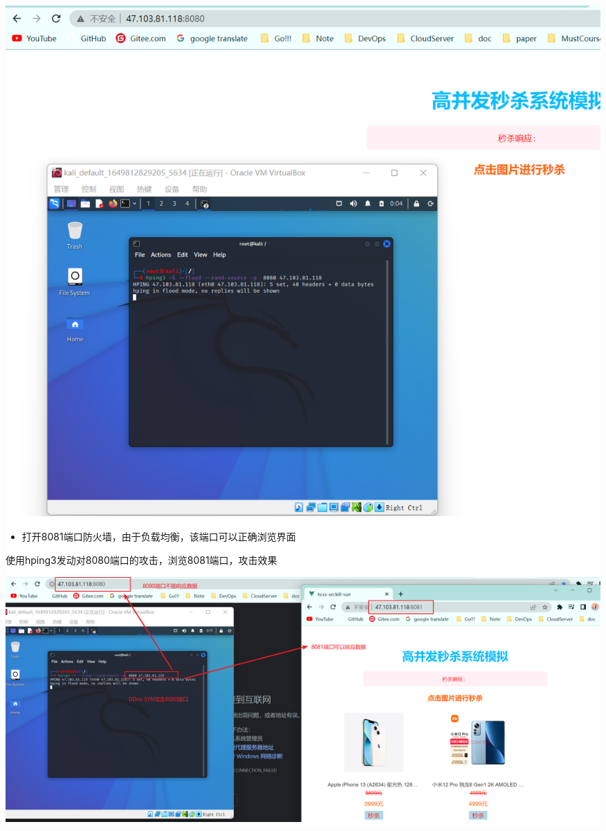 ![image-20220413120510860](image/image-20220413120510860.png)



- 打开8081端口防火墙，由于负载均衡，该端口可以正确浏览界面

使用hping3发动对8080端口的攻击，浏览8081端口，攻击效果

![image-20220413121301069](image/image-20220413121301069.png)
